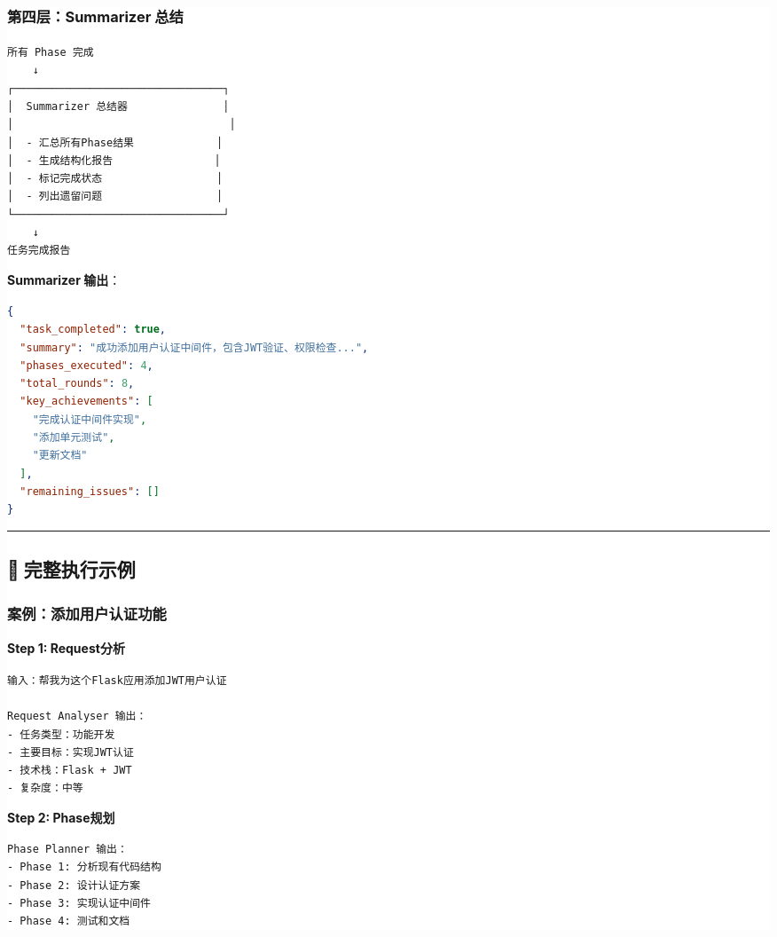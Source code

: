 
### 第四层：Summarizer 总结

```
所有 Phase 完成
    ↓
┌─────────────────────────────────┐
│  Summarizer 总结器               │
│                                  │
│  - 汇总所有Phase结果             │
│  - 生成结构化报告                │
│  - 标记完成状态                  │
│  - 列出遗留问题                  │
└─────────────────────────────────┘
    ↓
任务完成报告
```

**Summarizer 输出**：
```json
{
  "task_completed": true,
  "summary": "成功添加用户认证中间件，包含JWT验证、权限检查...",
  "phases_executed": 4,
  "total_rounds": 8,
  "key_achievements": [
    "完成认证中间件实现",
    "添加单元测试",
    "更新文档"
  ],
  "remaining_issues": []
}
```

---

## 🔄 完整执行示例

### 案例：添加用户认证功能

**Step 1: Request分析**
```
输入：帮我为这个Flask应用添加JWT用户认证

Request Analyser 输出：
- 任务类型：功能开发
- 主要目标：实现JWT认证
- 技术栈：Flask + JWT
- 复杂度：中等
```

**Step 2: Phase规划**
```
Phase Planner 输出：
- Phase 1: 分析现有代码结构
- Phase 2: 设计认证方案
- Phase 3: 实现认证中间件
- Phase 4: 测试和文档
```
